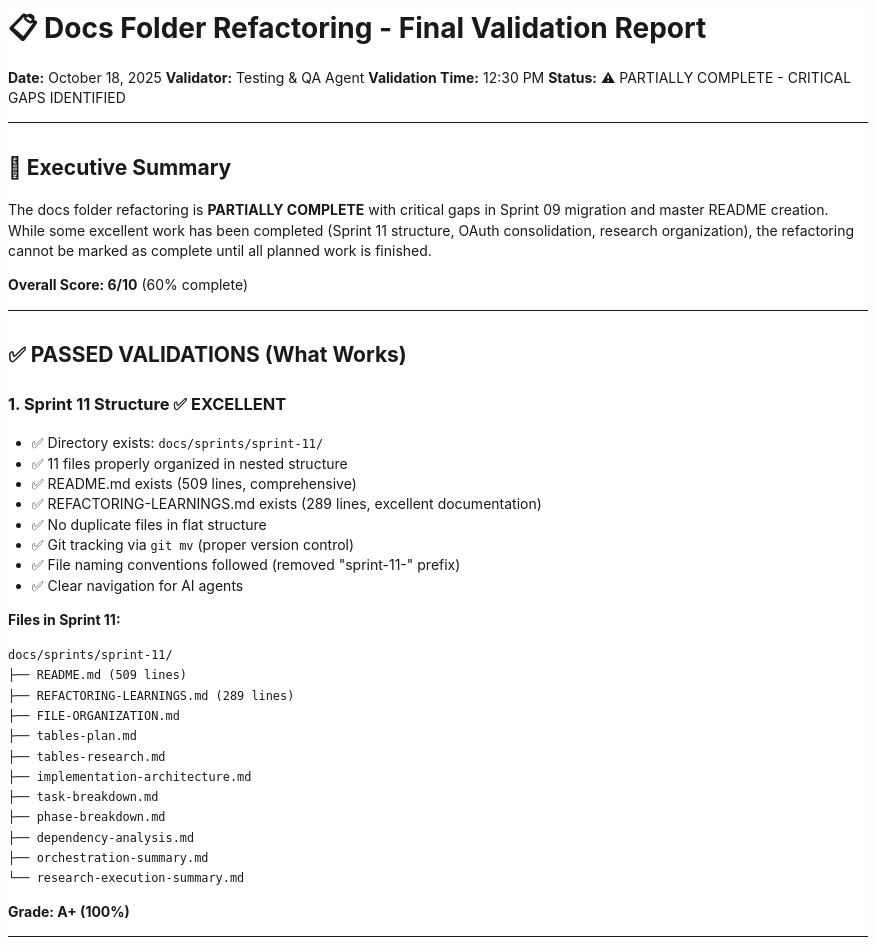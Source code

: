 # 📋 Docs Folder Refactoring - Final Validation Report

**Date:** October 18, 2025
**Validator:** Testing & QA Agent
**Validation Time:** 12:30 PM
**Status:** ⚠️ PARTIALLY COMPLETE - CRITICAL GAPS IDENTIFIED

---

## 🎯 Executive Summary

The docs folder refactoring is **PARTIALLY COMPLETE** with critical gaps in Sprint 09 migration and master README creation. While some excellent work has been completed (Sprint 11 structure, OAuth consolidation, research organization), the refactoring cannot be marked as complete until all planned work is finished.

**Overall Score: 6/10** (60% complete)

---

## ✅ PASSED VALIDATIONS (What Works)

### 1. Sprint 11 Structure ✅ EXCELLENT
- ✅ Directory exists: `docs/sprints/sprint-11/`
- ✅ 11 files properly organized in nested structure
- ✅ README.md exists (509 lines, comprehensive)
- ✅ REFACTORING-LEARNINGS.md exists (289 lines, excellent documentation)
- ✅ No duplicate files in flat structure
- ✅ Git tracking via `git mv` (proper version control)
- ✅ File naming conventions followed (removed "sprint-11-" prefix)
- ✅ Clear navigation for AI agents

**Files in Sprint 11:**
```
docs/sprints/sprint-11/
├── README.md (509 lines)
├── REFACTORING-LEARNINGS.md (289 lines)
├── FILE-ORGANIZATION.md
├── tables-plan.md
├── tables-research.md
├── implementation-architecture.md
├── task-breakdown.md
├── phase-breakdown.md
├── dependency-analysis.md
├── orchestration-summary.md
└── research-execution-summary.md
```

**Grade: A+ (100%)**

---
